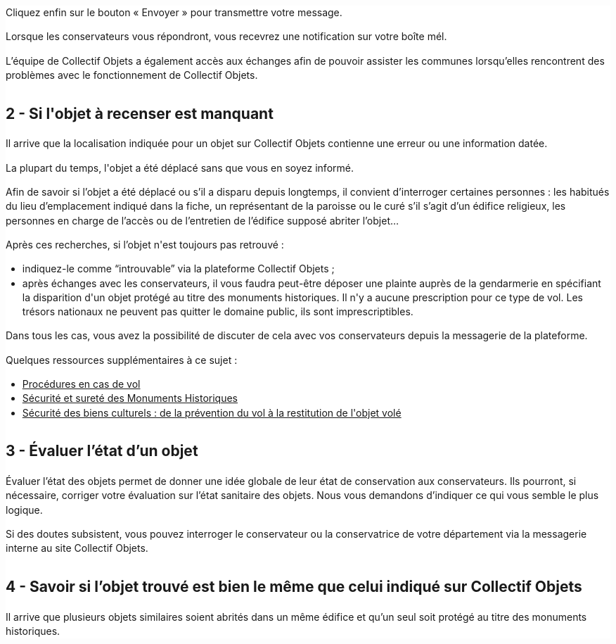 Cliquez enfin sur le bouton « Envoyer » pour transmettre votre message.

Lorsque les conservateurs vous répondront, vous recevrez une notification sur votre boîte mél.

L’équipe de Collectif Objets a également accès aux échanges afin de pouvoir assister les communes lorsqu’elles rencontrent des problèmes avec le fonctionnement de Collectif Objets.

## 2 - Si l'objet à recenser est manquant

Il arrive que la localisation indiquée pour un objet sur Collectif Objets contienne une erreur ou une information datée. 

La plupart du temps, l'objet a été déplacé sans que vous en soyez informé.

Afin de savoir si l’objet a été déplacé ou s’il a disparu depuis longtemps, il convient d’interroger certaines personnes : les habitués du lieu d’emplacement indiqué dans la fiche, un représentant de la paroisse ou le curé s’il s’agit d’un édifice religieux, les personnes en charge de l’accès ou de l’entretien de l’édifice supposé abriter l’objet…

Après ces recherches, si l’objet n'est toujours pas retrouvé : 

* indiquez-le comme “introuvable” via la plateforme Collectif Objets ;
* après échanges avec les conservateurs, il vous faudra peut-être déposer une plainte auprès de la gendarmerie en spécifiant la disparition d'un objet protégé au titre des monuments historiques. Il n'y a aucune prescription pour ce type de vol. Les trésors nationaux ne peuvent pas quitter le domaine public, ils sont imprescriptibles. 

Dans tous les cas, vous avez la possibilité de discuter de cela avec vos conservateurs depuis la messagerie de la plateforme.

Quelques ressources supplémentaires à ce sujet :

* [Procédures en cas de vol](https://www.culture.gouv.fr/Sites-thematiques/Securite-Surete/Securite-et-surete-des-biens/Procedures-en-cas-de-vol)
* [Sécurité et sureté des Monuments Historiques](https://www.culture.gouv.fr/Sites-thematiques/Securite-Surete/Securite-et-surete-des-biens/Securite-et-surete-des-monuments-historiques)
* [Sécurité des biens culturels : de la prévention du vol à la restitution de l'objet volé](https://www.culture.gouv.fr/Sites-thematiques/Conservation-restauration/Plans-de-sauvegarde-Securite-Surete/Surete/Securite-des-biens-culturels-de-la-prevention-du-vol-a-la-restitution-de-l-objet-vole)

## 3 - Évaluer l’état d’un objet

Évaluer l’état des objets permet de donner une idée globale de leur état de conservation aux conservateurs. Ils pourront, si nécessaire, corriger votre évaluation sur l’état sanitaire des objets. Nous vous demandons d’indiquer ce qui vous semble le plus logique. 

Si des doutes subsistent, vous pouvez interroger le conservateur ou la conservatrice de votre département via la messagerie interne au site Collectif Objets.

## 4 - Savoir si l’objet trouvé est bien le même que celui indiqué sur Collectif Objets

Il arrive que plusieurs objets similaires soient abrités dans un même édifice et qu’un seul soit protégé au titre des monuments historiques.
